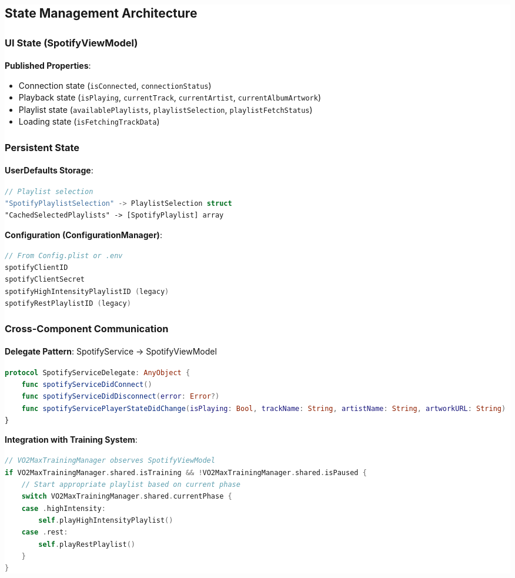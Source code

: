 ## State Management Architecture

### UI State (SpotifyViewModel)

**Published Properties**:
- Connection state (`isConnected`, `connectionStatus`)
- Playback state (`isPlaying`, `currentTrack`, `currentArtist`, `currentAlbumArtwork`)
- Playlist state (`availablePlaylists`, `playlistSelection`, `playlistFetchStatus`)
- Loading state (`isFetchingTrackData`)

### Persistent State

**UserDefaults Storage**:
```swift
// Playlist selection
"SpotifyPlaylistSelection" -> PlaylistSelection struct
"CachedSelectedPlaylists" -> [SpotifyPlaylist] array
```

**Configuration (ConfigurationManager)**:
```swift
// From Config.plist or .env
spotifyClientID
spotifyClientSecret  
spotifyHighIntensityPlaylistID (legacy)
spotifyRestPlaylistID (legacy)
```

### Cross-Component Communication

**Delegate Pattern**: SpotifyService → SpotifyViewModel
```swift
protocol SpotifyServiceDelegate: AnyObject {
    func spotifyServiceDidConnect()
    func spotifyServiceDidDisconnect(error: Error?)
    func spotifyServicePlayerStateDidChange(isPlaying: Bool, trackName: String, artistName: String, artworkURL: String)
}
```

**Integration with Training System**:
```swift
// VO2MaxTrainingManager observes SpotifyViewModel
if VO2MaxTrainingManager.shared.isTraining && !VO2MaxTrainingManager.shared.isPaused {
    // Start appropriate playlist based on current phase
    switch VO2MaxTrainingManager.shared.currentPhase {
    case .highIntensity:
        self.playHighIntensityPlaylist()
    case .rest:
        self.playRestPlaylist()
    }
}
```
